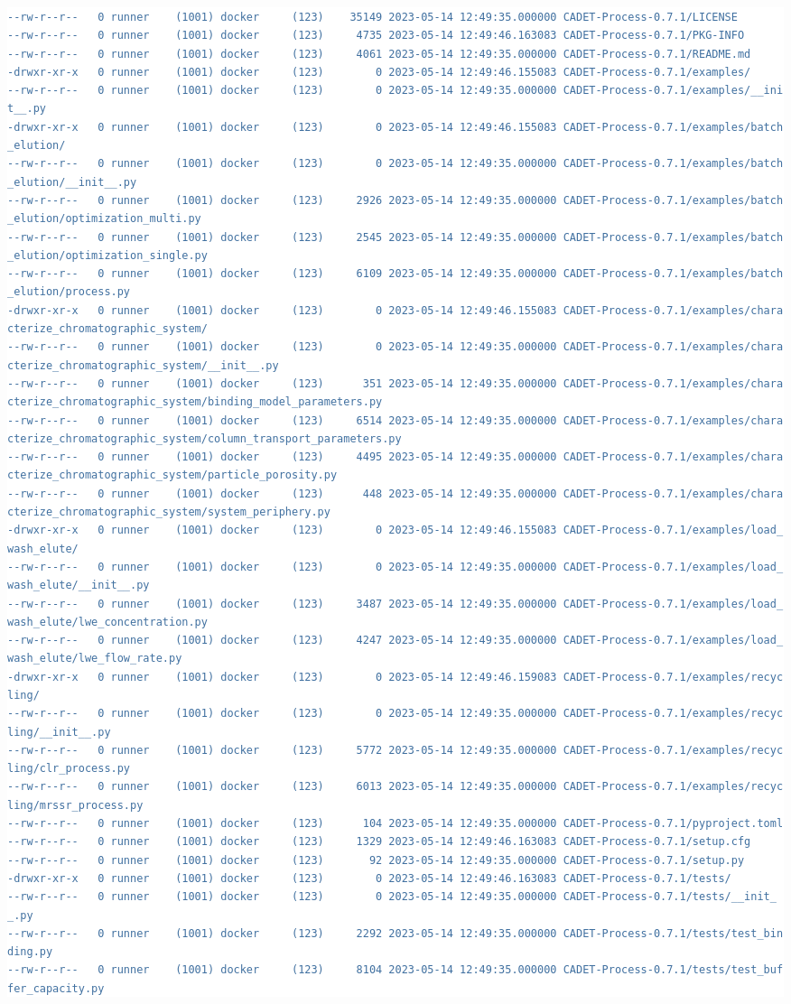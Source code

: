 ```diff
--rw-r--r--   0 runner    (1001) docker     (123)    35149 2023-05-14 12:49:35.000000 CADET-Process-0.7.1/LICENSE
--rw-r--r--   0 runner    (1001) docker     (123)     4735 2023-05-14 12:49:46.163083 CADET-Process-0.7.1/PKG-INFO
--rw-r--r--   0 runner    (1001) docker     (123)     4061 2023-05-14 12:49:35.000000 CADET-Process-0.7.1/README.md
-drwxr-xr-x   0 runner    (1001) docker     (123)        0 2023-05-14 12:49:46.155083 CADET-Process-0.7.1/examples/
--rw-r--r--   0 runner    (1001) docker     (123)        0 2023-05-14 12:49:35.000000 CADET-Process-0.7.1/examples/__init__.py
-drwxr-xr-x   0 runner    (1001) docker     (123)        0 2023-05-14 12:49:46.155083 CADET-Process-0.7.1/examples/batch_elution/
--rw-r--r--   0 runner    (1001) docker     (123)        0 2023-05-14 12:49:35.000000 CADET-Process-0.7.1/examples/batch_elution/__init__.py
--rw-r--r--   0 runner    (1001) docker     (123)     2926 2023-05-14 12:49:35.000000 CADET-Process-0.7.1/examples/batch_elution/optimization_multi.py
--rw-r--r--   0 runner    (1001) docker     (123)     2545 2023-05-14 12:49:35.000000 CADET-Process-0.7.1/examples/batch_elution/optimization_single.py
--rw-r--r--   0 runner    (1001) docker     (123)     6109 2023-05-14 12:49:35.000000 CADET-Process-0.7.1/examples/batch_elution/process.py
-drwxr-xr-x   0 runner    (1001) docker     (123)        0 2023-05-14 12:49:46.155083 CADET-Process-0.7.1/examples/characterize_chromatographic_system/
--rw-r--r--   0 runner    (1001) docker     (123)        0 2023-05-14 12:49:35.000000 CADET-Process-0.7.1/examples/characterize_chromatographic_system/__init__.py
--rw-r--r--   0 runner    (1001) docker     (123)      351 2023-05-14 12:49:35.000000 CADET-Process-0.7.1/examples/characterize_chromatographic_system/binding_model_parameters.py
--rw-r--r--   0 runner    (1001) docker     (123)     6514 2023-05-14 12:49:35.000000 CADET-Process-0.7.1/examples/characterize_chromatographic_system/column_transport_parameters.py
--rw-r--r--   0 runner    (1001) docker     (123)     4495 2023-05-14 12:49:35.000000 CADET-Process-0.7.1/examples/characterize_chromatographic_system/particle_porosity.py
--rw-r--r--   0 runner    (1001) docker     (123)      448 2023-05-14 12:49:35.000000 CADET-Process-0.7.1/examples/characterize_chromatographic_system/system_periphery.py
-drwxr-xr-x   0 runner    (1001) docker     (123)        0 2023-05-14 12:49:46.155083 CADET-Process-0.7.1/examples/load_wash_elute/
--rw-r--r--   0 runner    (1001) docker     (123)        0 2023-05-14 12:49:35.000000 CADET-Process-0.7.1/examples/load_wash_elute/__init__.py
--rw-r--r--   0 runner    (1001) docker     (123)     3487 2023-05-14 12:49:35.000000 CADET-Process-0.7.1/examples/load_wash_elute/lwe_concentration.py
--rw-r--r--   0 runner    (1001) docker     (123)     4247 2023-05-14 12:49:35.000000 CADET-Process-0.7.1/examples/load_wash_elute/lwe_flow_rate.py
-drwxr-xr-x   0 runner    (1001) docker     (123)        0 2023-05-14 12:49:46.159083 CADET-Process-0.7.1/examples/recycling/
--rw-r--r--   0 runner    (1001) docker     (123)        0 2023-05-14 12:49:35.000000 CADET-Process-0.7.1/examples/recycling/__init__.py
--rw-r--r--   0 runner    (1001) docker     (123)     5772 2023-05-14 12:49:35.000000 CADET-Process-0.7.1/examples/recycling/clr_process.py
--rw-r--r--   0 runner    (1001) docker     (123)     6013 2023-05-14 12:49:35.000000 CADET-Process-0.7.1/examples/recycling/mrssr_process.py
--rw-r--r--   0 runner    (1001) docker     (123)      104 2023-05-14 12:49:35.000000 CADET-Process-0.7.1/pyproject.toml
--rw-r--r--   0 runner    (1001) docker     (123)     1329 2023-05-14 12:49:46.163083 CADET-Process-0.7.1/setup.cfg
--rw-r--r--   0 runner    (1001) docker     (123)       92 2023-05-14 12:49:35.000000 CADET-Process-0.7.1/setup.py
-drwxr-xr-x   0 runner    (1001) docker     (123)        0 2023-05-14 12:49:46.163083 CADET-Process-0.7.1/tests/
--rw-r--r--   0 runner    (1001) docker     (123)        0 2023-05-14 12:49:35.000000 CADET-Process-0.7.1/tests/__init__.py
--rw-r--r--   0 runner    (1001) docker     (123)     2292 2023-05-14 12:49:35.000000 CADET-Process-0.7.1/tests/test_binding.py
--rw-r--r--   0 runner    (1001) docker     (123)     8104 2023-05-14 12:49:35.000000 CADET-Process-0.7.1/tests/test_buffer_capacity.py
```